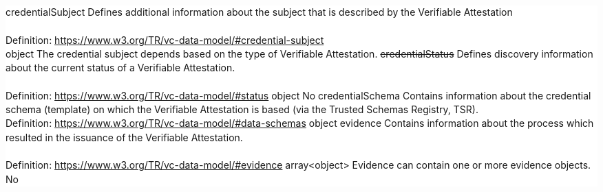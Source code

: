
  <tr>
    <td>credentialSubject</td>
    <td>
      Defines additional information about the subject that is described by the Verifiable Attestation<br><br>
      Definition: <a href="https://www.w3.org/TR/vc-data-model/#credential-subject">https://www.w3.org/TR/vc-data-model/#credential-subject</a><br>
    </td>
    <td>object</td>
    <td>
      The credential subject depends based on the type of Verifiable Attestation.
    </td>
  </tr>


  <tr>
    <td><s>credentialStatus</s></td>
    <td>
      Defines discovery information about the current status of a Verifiable Attestation.<br><br>
      Definition: <a href="https://www.w3.org/TR/vc-data-model/#status">https://www.w3.org/TR/vc-data-model/#status</a> 
    </td>
    <td>object</td>
    <td>
    </td>
    <td>No</td>
  </tr>


  <tr>
    <td>credentialSchema</td>
    <td>
      Contains information about the credential schema (template) on which the Verifiable Attestation is based (via the Trusted Schemas Registry, TSR).<br>
      Definition: <a href="https://www.w3.org/TR/vc-data-model/#data-schemas">https://www.w3.org/TR/vc-data-model/#data-schemas</a> 
    </td>
    <td>object</td>
    <td>
    </td>
  </tr>


  <tr>
    <td>evidence</td>
    <td>
      Contains information about the process which resulted in the issuance of the Verifiable Attestation.<br><br>
      Definition: <a href="https://www.w3.org/TR/vc-data-model/#evidence">https://www.w3.org/TR/vc-data-model/#evidence</a> 
    </td>
    <td>array&ltobject&gt</td>
    <td>
      Evidence can contain one or more evidence objects.
    </td>
    <td>No</td>
  </tr>
